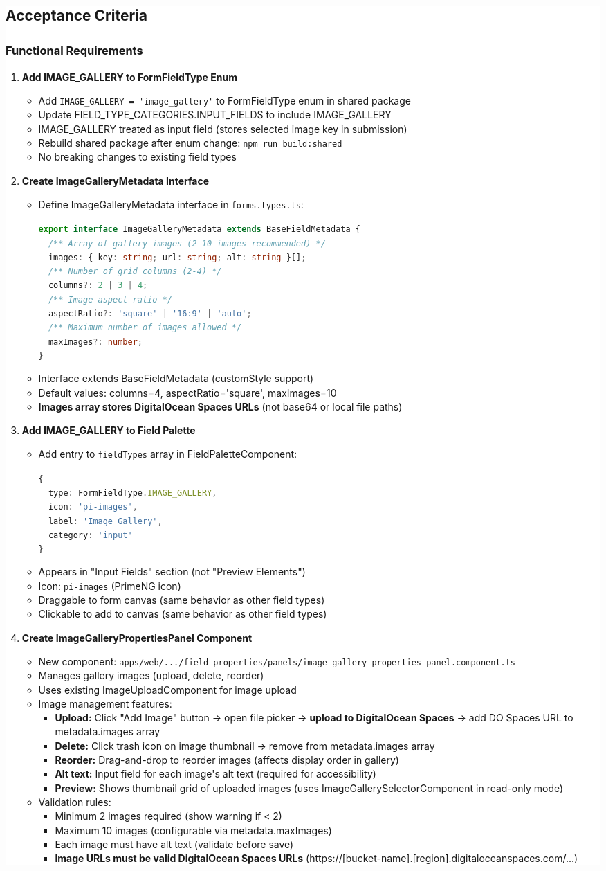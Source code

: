 
## Acceptance Criteria

### Functional Requirements

1. **Add IMAGE_GALLERY to FormFieldType Enum**
   - Add `IMAGE_GALLERY = 'image_gallery'` to FormFieldType enum in shared package
   - Update FIELD_TYPE_CATEGORIES.INPUT_FIELDS to include IMAGE_GALLERY
   - IMAGE_GALLERY treated as input field (stores selected image key in submission)
   - Rebuild shared package after enum change: `npm run build:shared`
   - No breaking changes to existing field types

2. **Create ImageGalleryMetadata Interface**
   - Define ImageGalleryMetadata interface in `forms.types.ts`:
     ```typescript
     export interface ImageGalleryMetadata extends BaseFieldMetadata {
       /** Array of gallery images (2-10 images recommended) */
       images: { key: string; url: string; alt: string }[];
       /** Number of grid columns (2-4) */
       columns?: 2 | 3 | 4;
       /** Image aspect ratio */
       aspectRatio?: 'square' | '16:9' | 'auto';
       /** Maximum number of images allowed */
       maxImages?: number;
     }
     ```
   - Interface extends BaseFieldMetadata (customStyle support)
   - Default values: columns=4, aspectRatio='square', maxImages=10
   - **Images array stores DigitalOcean Spaces URLs** (not base64 or local file paths)

3. **Add IMAGE_GALLERY to Field Palette**
   - Add entry to `fieldTypes` array in FieldPaletteComponent:
     ```typescript
     {
       type: FormFieldType.IMAGE_GALLERY,
       icon: 'pi-images',
       label: 'Image Gallery',
       category: 'input'
     }
     ```
   - Appears in "Input Fields" section (not "Preview Elements")
   - Icon: `pi-images` (PrimeNG icon)
   - Draggable to form canvas (same behavior as other field types)
   - Clickable to add to canvas (same behavior as other field types)

4. **Create ImageGalleryPropertiesPanel Component**
   - New component:
     `apps/web/.../field-properties/panels/image-gallery-properties-panel.component.ts`
   - Manages gallery images (upload, delete, reorder)
   - Uses existing ImageUploadComponent for image upload
   - Image management features:
     - **Upload:** Click "Add Image" button → open file picker → **upload to DigitalOcean Spaces** →
       add DO Spaces URL to metadata.images array
     - **Delete:** Click trash icon on image thumbnail → remove from metadata.images array
     - **Reorder:** Drag-and-drop to reorder images (affects display order in gallery)
     - **Alt text:** Input field for each image's alt text (required for accessibility)
     - **Preview:** Shows thumbnail grid of uploaded images (uses ImageGallerySelectorComponent in
       read-only mode)
   - Validation rules:
     - Minimum 2 images required (show warning if < 2)
     - Maximum 10 images (configurable via metadata.maxImages)
     - Each image must have alt text (validate before save)
     - **Image URLs must be valid DigitalOcean Spaces URLs**
       (https://[bucket-name].[region].digitaloceanspaces.com/...)
